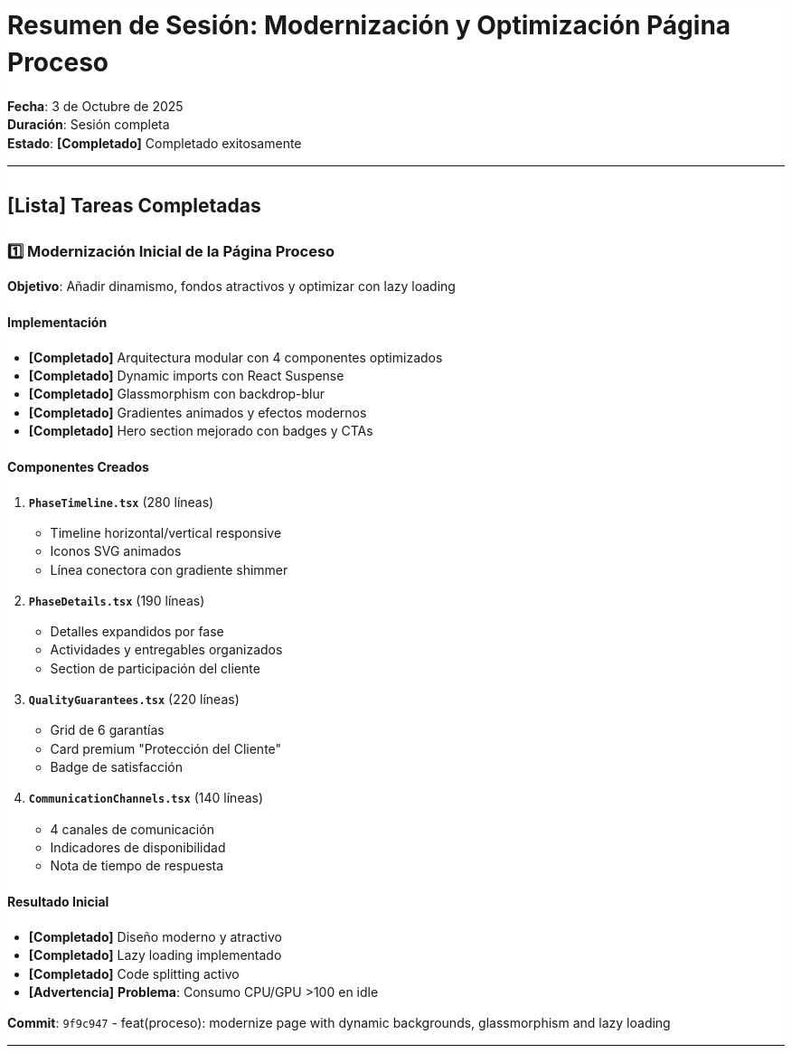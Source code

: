 # Resumen de Sesión: Modernización y Optimización Página Proceso

**Fecha**: 3 de Octubre de 2025  
**Duración**: Sesión completa  
**Estado**: **[Completado]** Completado exitosamente

---

## **[Lista]** Tareas Completadas

### 1️⃣ Modernización Inicial de la Página Proceso

**Objetivo**: Añadir dinamismo, fondos atractivos y optimizar con lazy loading

#### Implementación
- **[Completado]** Arquitectura modular con 4 componentes optimizados
- **[Completado]** Dynamic imports con React Suspense
- **[Completado]** Glassmorphism con backdrop-blur
- **[Completado]** Gradientes animados y efectos modernos
- **[Completado]** Hero section mejorado con badges y CTAs

#### Componentes Creados
1. **`PhaseTimeline.tsx`** (280 líneas)
   - Timeline horizontal/vertical responsive
   - Iconos SVG animados
   - Línea conectora con gradiente shimmer
   
2. **`PhaseDetails.tsx`** (190 líneas)
   - Detalles expandidos por fase
   - Actividades y entregables organizados
   - Section de participación del cliente

3. **`QualityGuarantees.tsx`** (220 líneas)
   - Grid de 6 garantías
   - Card premium "Protección del Cliente"
   - Badge de satisfacción

4. **`CommunicationChannels.tsx`** (140 líneas)
   - 4 canales de comunicación
   - Indicadores de disponibilidad
   - Nota de tiempo de respuesta

#### Resultado Inicial
- **[Completado]** Diseño moderno y atractivo
- **[Completado]** Lazy loading implementado
- **[Completado]** Code splitting activo
- **[Advertencia]** **Problema**: Consumo CPU/GPU >100 en idle

**Commit**: `9f9c947` - feat(proceso): modernize page with dynamic backgrounds, glassmorphism and lazy loading

---